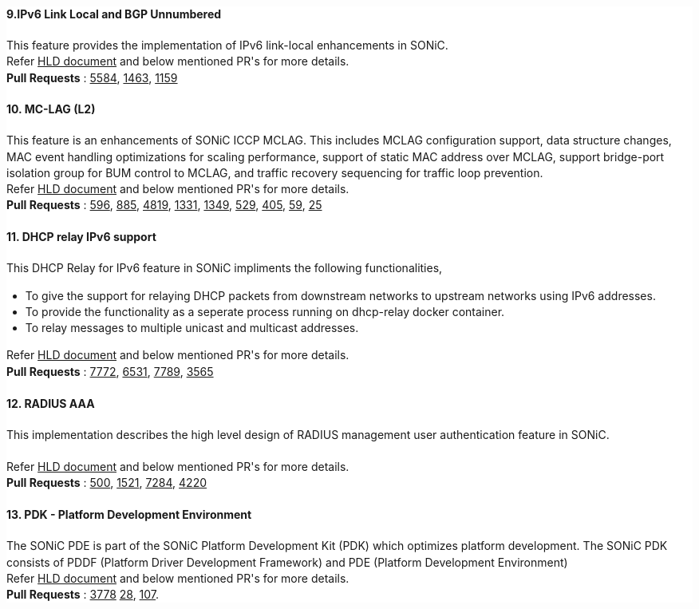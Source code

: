 #### 9.IPv6 Link Local and BGP Unnumbered
This feature provides the implementation of IPv6 link-local enhancements in SONiC.
<br> Refer [HLD document](https://github.com/kirankella/SONiC/blob/d17a977f88ed623c8367eaac747040796d7a7c3f/doc/ipv6/ipv6_link_local.md) and below mentioned PR's for more details.
<br>**Pull Requests** : [5584](https://github.com/sonic-net/sonic-buildimage/pull/5584), [1463](https://github.com/sonic-net/sonic-swss/pull/1463), [1159](https://github.com/sonic-net/sonic-utilities/pull/1159)


#### 10. MC-LAG (L2)
This feature is an enhancements of SONiC ICCP MCLAG. This includes MCLAG configuration support, data structure changes, MAC event handling optimizations for scaling performance, support of static MAC address over MCLAG, support bridge-port isolation group for BUM control to MCLAG, and traffic recovery sequencing for traffic loop prevention.
<br> Refer [HLD document](https://github.com/sonic-net/SONiC/blob/master/doc/mclag/MCLAG_Enhancements_HLD.md) and below mentioned PR's for more details.
<br> **Pull Requests** :  [596](https://github.com/sonic-net/SONiC/pull/596), [885](https://github.com/sonic-net/sonic-swss/pull/885), [4819](https://github.com/sonic-net/sonic-buildimage/pull/4819), [1331](https://github.com/sonic-net/sonic-swss/pull/1331), [1349](https://github.com/sonic-net/sonic-swss/pull/1349), [529](https://github.com/sonic-net/sonic-utilities/pull/529), [405](https://github.com/sonic-net/sonic-swss-common/pull/405), [59](https://github.com/sonic-net/sonic-mgmt-framework/pull/59), [25](https://github.com/sonic-net/sonic-mgmt-common/pull/25)

#### 11. DHCP relay IPv6 support
This DHCP Relay for IPv6 feature in SONiC impliments the following functionalities, 

*	To give the support for relaying DHCP packets from downstream networks to upstream networks using IPv6 addresses.
*	To provide the functionality as a seperate process running on dhcp-relay docker container.
*	To relay messages to multiple unicast and multicast addresses.

Refer [HLD document](https://github.com/sonic-net/SONiC/blob/master/doc/DHCPv6_Relay/DHCPv6_Relay_HLD.md) and below mentioned PR's for more details.
<br> **Pull Requests** : [7772](https://github.com/sonic-net/sonic-buildimage/pull/7772), [6531](https://github.com/sonic-net/sonic-buildimage/pull/6531), [7789](https://github.com/sonic-net/sonic-buildimage/pull/7789), [3565](https://github.com/sonic-net/sonic-mgmt/pull/3565)

#### 12. RADIUS AAA
This implementation describes the high level design of RADIUS management user authentication feature in SONiC.<br>
<br> Refer [HLD document](https://github.com/a-barboza/SONiC/blob/8d31c4014e27f422f4c522d2891fa9d9a4fff606/doc/aaa/radius_authentication.md) and below mentioned PR's for more details. 
<br>**Pull Requests** :  [500](https://github.com/sonic-net/SONiC/pull/500), [1521](https://github.com/sonic-net/sonic-utilities/pull/1521), [7284](https://github.com/sonic-net/sonic-buildimage/pull/7284), [4220](https://github.com/sonic-net/sonic-buildimage/pull/4220)


#### 13. PDK - Platform Development Environment
The SONiC PDE is part of the SONiC Platform Development Kit (PDK) which optimizes platform development. The SONiC PDK consists of PDDF (Platform Driver Development Framework) and PDE (Platform Development Environment)
<br> Refer [HLD document](https://github.com/sonic-net/SONiC/blob/master/doc/platform/pde.md) and below mentioned PR's for more details.
<br> **Pull Requests** : [3778](https://github.com/sonic-net/sonic-buildimage/pull/3778) [28](https://github.com/sonic-net/sonic-platform-pdk-pde/pull/28), [107](https://github.com/sonic-net/sonic-build-tools/pull/107).
